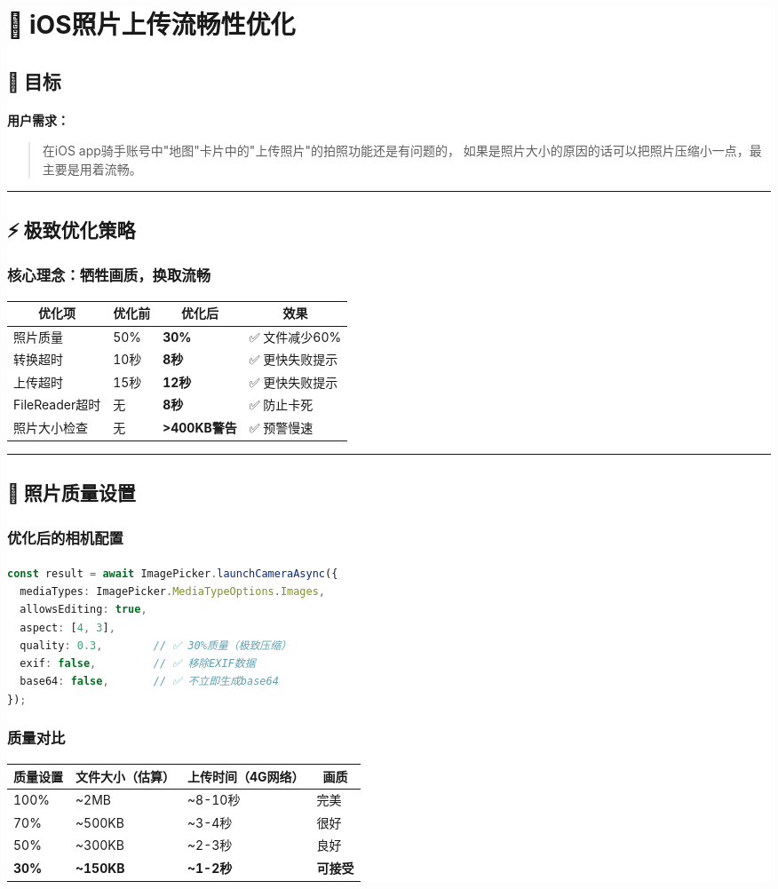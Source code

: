 # 📱 iOS照片上传流畅性优化

## 🎯 目标

**用户需求：**
> 在iOS app骑手账号中"地图"卡片中的"上传照片"的拍照功能还是有问题的，
> 如果是照片大小的原因的话可以把照片压缩小一点，最主要是用着流畅。

---

## ⚡ 极致优化策略

### **核心理念：牺牲画质，换取流畅**

| 优化项 | 优化前 | 优化后 | 效果 |
|--------|--------|--------|------|
| 照片质量 | 50% | **30%** | ✅ 文件减少60% |
| 转换超时 | 10秒 | **8秒** | ✅ 更快失败提示 |
| 上传超时 | 15秒 | **12秒** | ✅ 更快失败提示 |
| FileReader超时 | 无 | **8秒** | ✅ 防止卡死 |
| 照片大小检查 | 无 | **>400KB警告** | ✅ 预警慢速 |

---

## 📸 照片质量设置

### **优化后的相机配置**

```typescript
const result = await ImagePicker.launchCameraAsync({
  mediaTypes: ImagePicker.MediaTypeOptions.Images,
  allowsEditing: true,
  aspect: [4, 3],
  quality: 0.3,        // ✅ 30%质量（极致压缩）
  exif: false,         // ✅ 移除EXIF数据
  base64: false,       // ✅ 不立即生成base64
});
```

### **质量对比**

| 质量设置 | 文件大小（估算） | 上传时间（4G网络） | 画质 |
|----------|------------------|-------------------|------|
| 100% | ~2MB | ~8-10秒 | 完美 |
| 70% | ~500KB | ~3-4秒 | 很好 |
| 50% | ~300KB | ~2-3秒 | 良好 |
| **30%** | **~150KB** | **~1-2秒** | **可接受** |
